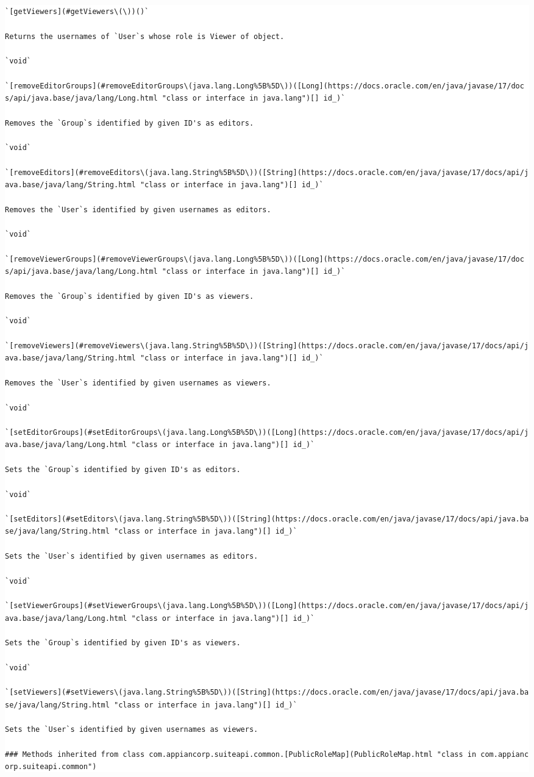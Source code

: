     `[getViewers](#getViewers\(\))()`

    Returns the usernames of `User`s whose role is Viewer of object.

    `void`

    `[removeEditorGroups](#removeEditorGroups\(java.lang.Long%5B%5D\))([Long](https://docs.oracle.com/en/java/javase/17/docs/api/java.base/java/lang/Long.html "class or interface in java.lang")[] id_)`

    Removes the `Group`s identified by given ID's as editors.

    `void`

    `[removeEditors](#removeEditors\(java.lang.String%5B%5D\))([String](https://docs.oracle.com/en/java/javase/17/docs/api/java.base/java/lang/String.html "class or interface in java.lang")[] id_)`

    Removes the `User`s identified by given usernames as editors.

    `void`

    `[removeViewerGroups](#removeViewerGroups\(java.lang.Long%5B%5D\))([Long](https://docs.oracle.com/en/java/javase/17/docs/api/java.base/java/lang/Long.html "class or interface in java.lang")[] id_)`

    Removes the `Group`s identified by given ID's as viewers.

    `void`

    `[removeViewers](#removeViewers\(java.lang.String%5B%5D\))([String](https://docs.oracle.com/en/java/javase/17/docs/api/java.base/java/lang/String.html "class or interface in java.lang")[] id_)`

    Removes the `User`s identified by given usernames as viewers.

    `void`

    `[setEditorGroups](#setEditorGroups\(java.lang.Long%5B%5D\))([Long](https://docs.oracle.com/en/java/javase/17/docs/api/java.base/java/lang/Long.html "class or interface in java.lang")[] id_)`

    Sets the `Group`s identified by given ID's as editors.

    `void`

    `[setEditors](#setEditors\(java.lang.String%5B%5D\))([String](https://docs.oracle.com/en/java/javase/17/docs/api/java.base/java/lang/String.html "class or interface in java.lang")[] id_)`

    Sets the `User`s identified by given usernames as editors.

    `void`

    `[setViewerGroups](#setViewerGroups\(java.lang.Long%5B%5D\))([Long](https://docs.oracle.com/en/java/javase/17/docs/api/java.base/java/lang/Long.html "class or interface in java.lang")[] id_)`

    Sets the `Group`s identified by given ID's as viewers.

    `void`

    `[setViewers](#setViewers\(java.lang.String%5B%5D\))([String](https://docs.oracle.com/en/java/javase/17/docs/api/java.base/java/lang/String.html "class or interface in java.lang")[] id_)`

    Sets the `User`s identified by given usernames as viewers.

    ### Methods inherited from class com.appiancorp.suiteapi.common.[PublicRoleMap](PublicRoleMap.html "class in com.appiancorp.suiteapi.common")
